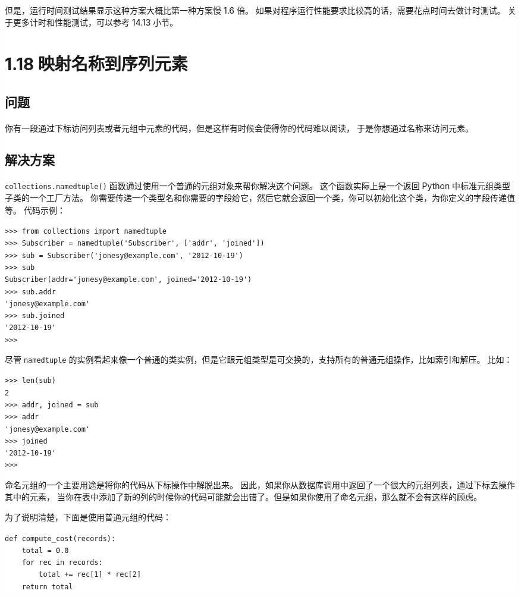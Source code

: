 
但是，运行时间测试结果显示这种方案大概比第一种方案慢 1.6 倍。 如果对程序运行性能要求比较高的话，需要花点时间去做计时测试。
关于更多计时和性能测试，可以参考 14.13 小节。






# 1.18 映射名称到序列元素

## 问题

你有一段通过下标访问列表或者元组中元素的代码，但是这样有时候会使得你的代码难以阅读， 于是你想通过名称来访问元素。

## 解决方案

`collections.namedtuple()` 函数通过使用一个普通的元组对象来帮你解决这个问题。 这个函数实际上是一个返回 Python
中标准元组类型子类的一个工厂方法。 你需要传递一个类型名和你需要的字段给它，然后它就会返回一个类，你可以初始化这个类，为你定义的字段传递值等。 代码示例：

    
    
    >>> from collections import namedtuple
    >>> Subscriber = namedtuple('Subscriber', ['addr', 'joined'])
    >>> sub = Subscriber('jonesy@example.com', '2012-10-19')
    >>> sub
    Subscriber(addr='jonesy@example.com', joined='2012-10-19')
    >>> sub.addr
    'jonesy@example.com'
    >>> sub.joined
    '2012-10-19'
    >>>
    

尽管 `namedtuple` 的实例看起来像一个普通的类实例，但是它跟元组类型是可交换的，支持所有的普通元组操作，比如索引和解压。 比如：

    
    
    >>> len(sub)
    2
    >>> addr, joined = sub
    >>> addr
    'jonesy@example.com'
    >>> joined
    '2012-10-19'
    >>>
    

命名元组的一个主要用途是将你的代码从下标操作中解脱出来。 因此，如果你从数据库调用中返回了一个很大的元组列表，通过下标去操作其中的元素，
当你在表中添加了新的列的时候你的代码可能就会出错了。但是如果你使用了命名元组，那么就不会有这样的顾虑。

为了说明清楚，下面是使用普通元组的代码：

    
    
    def compute_cost(records):
        total = 0.0
        for rec in records:
            total += rec[1] * rec[2]
        return total
    